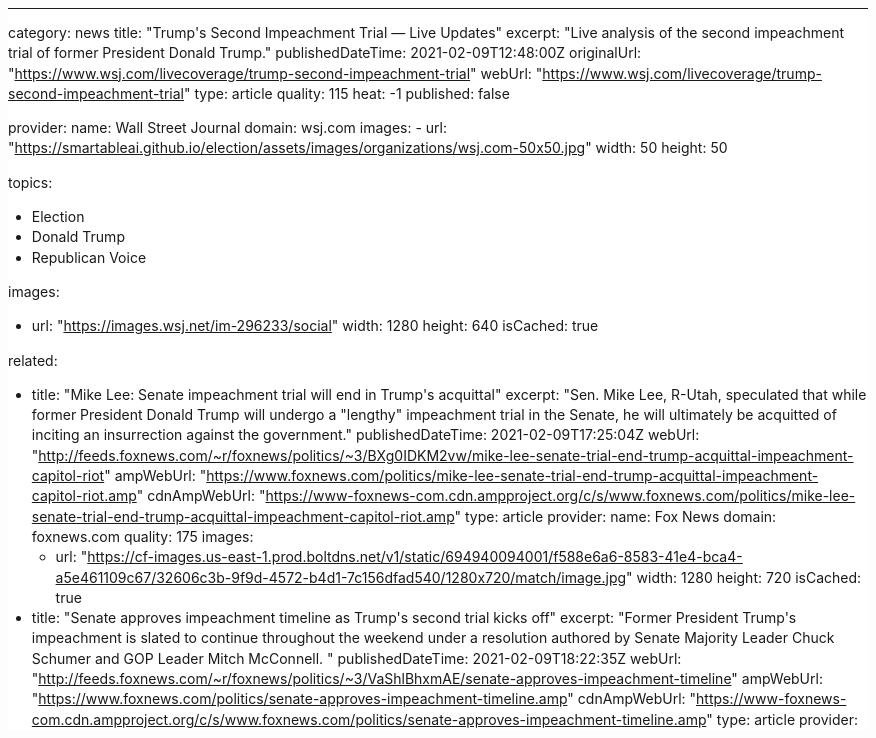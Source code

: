 ---
category: news
title: "Trump's Second Impeachment Trial — Live Updates"
excerpt: "Live analysis of the second impeachment trial of former President Donald Trump."
publishedDateTime: 2021-02-09T12:48:00Z
originalUrl: "https://www.wsj.com/livecoverage/trump-second-impeachment-trial"
webUrl: "https://www.wsj.com/livecoverage/trump-second-impeachment-trial"
type: article
quality: 115
heat: -1
published: false

provider:
  name: Wall Street Journal
  domain: wsj.com
  images:
    - url: "https://smartableai.github.io/election/assets/images/organizations/wsj.com-50x50.jpg"
      width: 50
      height: 50

topics:
  - Election
  - Donald Trump
  - Republican Voice

images:
  - url: "https://images.wsj.net/im-296233/social"
    width: 1280
    height: 640
    isCached: true

related:
  - title: "Mike Lee: Senate impeachment trial will end in Trump's acquittal"
    excerpt: "Sen. Mike Lee, R-Utah, speculated that while former President Donald Trump will undergo a \"lengthy\" impeachment trial in the Senate, he will ultimately be acquitted of inciting an insurrection against the government."
    publishedDateTime: 2021-02-09T17:25:04Z
    webUrl: "http://feeds.foxnews.com/~r/foxnews/politics/~3/BXg0IDKM2vw/mike-lee-senate-trial-end-trump-acquittal-impeachment-capitol-riot"
    ampWebUrl: "https://www.foxnews.com/politics/mike-lee-senate-trial-end-trump-acquittal-impeachment-capitol-riot.amp"
    cdnAmpWebUrl: "https://www-foxnews-com.cdn.ampproject.org/c/s/www.foxnews.com/politics/mike-lee-senate-trial-end-trump-acquittal-impeachment-capitol-riot.amp"
    type: article
    provider:
      name: Fox News
      domain: foxnews.com
    quality: 175
    images:
      - url: "https://cf-images.us-east-1.prod.boltdns.net/v1/static/694940094001/f588e6a6-8583-41e4-bca4-a5e461109c67/32606c3b-9f9d-4572-b4d1-7c156dfad540/1280x720/match/image.jpg"
        width: 1280
        height: 720
        isCached: true
  - title: "Senate approves impeachment timeline as Trump's second trial kicks off"
    excerpt: "Former President Trump's impeachment is slated to continue throughout the weekend under a resolution authored by Senate Majority Leader Chuck Schumer and GOP Leader Mitch McConnell. "
    publishedDateTime: 2021-02-09T18:22:35Z
    webUrl: "http://feeds.foxnews.com/~r/foxnews/politics/~3/VaShlBhxmAE/senate-approves-impeachment-timeline"
    ampWebUrl: "https://www.foxnews.com/politics/senate-approves-impeachment-timeline.amp"
    cdnAmpWebUrl: "https://www-foxnews-com.cdn.ampproject.org/c/s/www.foxnews.com/politics/senate-approves-impeachment-timeline.amp"
    type: article
    provider: